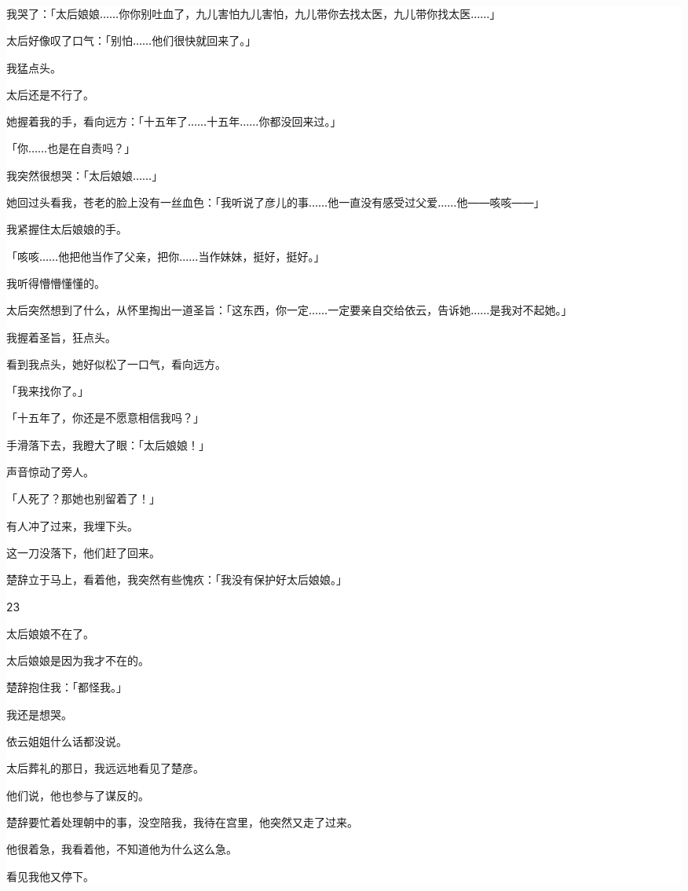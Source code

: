 我哭了：「太后娘娘……你你别吐血了，九儿害怕九儿害怕，九儿带你去找太医，九儿带你找太医……」

太后好像叹了口气：「别怕……他们很快就回来了。」

我猛点头。

太后还是不行了。

她握着我的手，看向远方：「十五年了……十五年……你都没回来过。」

「你……也是在自责吗？」

我突然很想哭：「太后娘娘……」

她回过头看我，苍老的脸上没有一丝血色：「我听说了彦儿的事……他一直没有感受过父爱……他——咳咳——」

我紧握住太后娘娘的手。

「咳咳……他把他当作了父亲，把你……当作妹妹，挺好，挺好。」

我听得懵懵懂懂的。

太后突然想到了什么，从怀里掏出一道圣旨：「这东西，你一定……一定要亲自交给依云，告诉她……是我对不起她。」

我握着圣旨，狂点头。

看到我点头，她好似松了一口气，看向远方。

「我来找你了。」

「十五年了，你还是不愿意相信我吗？」

手滑落下去，我瞪大了眼：「太后娘娘！」

声音惊动了旁人。

「人死了？那她也别留着了！」

有人冲了过来，我埋下头。

这一刀没落下，他们赶了回来。

楚辞立于马上，看着他，我突然有些愧疚：「我没有保护好太后娘娘。」

23

太后娘娘不在了。

太后娘娘是因为我才不在的。

楚辞抱住我：「都怪我。」

我还是想哭。

依云姐姐什么话都没说。

太后葬礼的那日，我远远地看见了楚彦。

他们说，他也参与了谋反的。

楚辞要忙着处理朝中的事，没空陪我，我待在宫里，他突然又走了过来。

他很着急，我看着他，不知道他为什么这么急。

看见我他又停下。
